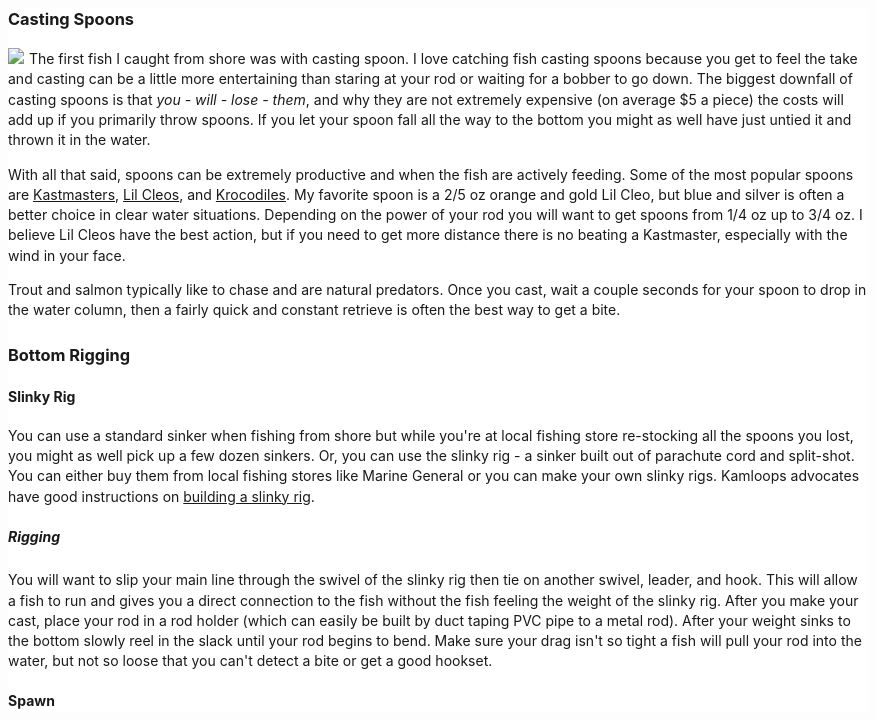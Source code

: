 ### Casting Spoons

<a target="_blank"  href="https://www.amazon.com/gp/product/B0000AUUPQ/ref=as_li_tl?ie=UTF8&camp=1789&creative=9325&creativeASIN=B0000AUUPQ&linkCode=as2&tag=jsoutdoors-20&linkId=dab27ae7b91c64484573625daa586241"><img class="image-right" border="0" src="//ws-na.amazon-adsystem.com/widgets/q?_encoding=UTF8&MarketPlace=US&ASIN=B0000AUUPQ&ServiceVersion=20070822&ID=AsinImage&WS=1&Format=_SL250_&tag=jsoutdoors-20" ></a><img src="//ir-na.amazon-adsystem.com/e/ir?t=jsoutdoors-20&l=am2&o=1&a=B0000AUUPQ" width="1" height="1" border="0" alt="" style="border:none !important; margin:0px !important;" />
The first fish I caught from shore was with casting spoon. I love catching fish casting spoons because you get to feel the take and casting can be a little more entertaining than staring at your rod or waiting for a bobber to go down. The biggest downfall of casting spoons is that <i>you - will - lose - them</i>, and why they are not extremely expensive (on average $5 a piece) the costs will add up if you primarily throw spoons. If you let your spoon fall all the way to the bottom you might as well have just untied it and thrown it in the water.

With all that said, spoons can be extremely productive and when the fish are actively feeding. Some of the most popular spoons are <a target="_blank" href="http://amzn.to/2rVd1SR">Kastmasters</a>, <a target="_blank" href="http://amzn.to/2FxeTTQ">Lil Cleos</a>, and <a target="_blank" href="http://amzn.to/2GtftmG">Krocodiles</a>. My favorite spoon is a 2/5 oz orange and gold Lil Cleo, but blue and silver is often a better choice in clear water situations. Depending on the power of your rod you will want to get spoons from 1/4 oz up to 3/4 oz. I believe Lil Cleos have the best action, but if you need to get more distance there is no beating a Kastmaster, especially with the wind in your face.

Trout and salmon typically like to chase and are natural predators. Once you cast, wait a couple seconds for your spoon to drop in the water column, then a fairly quick and constant retrieve is often the best way to get a bite.

### Bottom Rigging

#### Slinky Rig

You can use a standard sinker when fishing from shore but while you're at local fishing store re-stocking all the spoons you lost, you might as well pick up a few dozen sinkers. Or, you can use the slinky rig - a sinker built out of parachute cord and split-shot. You can either buy them from local fishing stores like Marine General or you can make your own slinky rigs. Kamloops advocates have good instructions on <a target="_blank" href="http://www.kamloopsadvocates.org/the-slinky.html">building a slinky rig</a>.

##### Rigging
You will want to slip your main line through the swivel of the slinky rig then tie on another swivel, leader, and hook. This will allow a fish to run and gives you a direct connection to the fish without the fish feeling the weight of the slinky rig. After you make your cast, place your rod in a rod holder (which can easily be built by duct taping PVC pipe to a metal rod). After your weight sinks to the bottom slowly reel in the slack until your rod begins to bend. Make sure your drag isn't so tight a fish will pull your rod into the water, but not so loose that you can't detect a bite or get a good hookset.

#### Spawn

<div class="image-right">